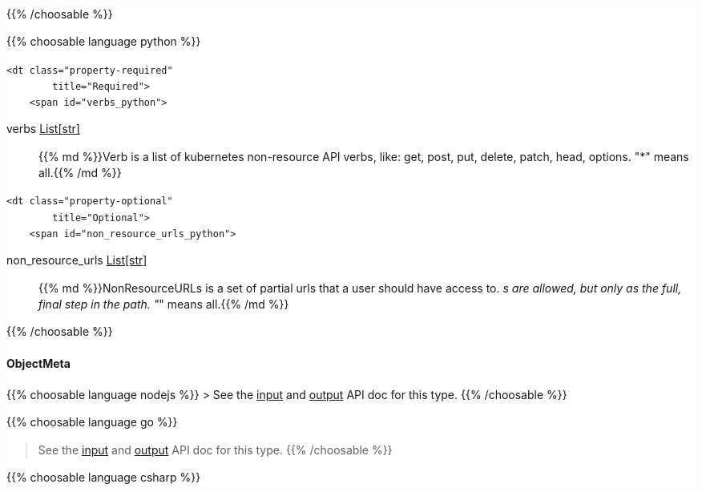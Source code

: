 </dl>
{{% /choosable %}}


{{% choosable language python %}}
<dl class="resources-properties">

    <dt class="property-required"
            title="Required">
        <span id="verbs_python">
<a href="#verbs_python" style="color: inherit; text-decoration: inherit;">verbs</a>
</span> 
        <span class="property-indicator"></span>
        <span class="property-type"><a href="https://docs.python.org/3/library/stdtypes.html">List[str]</a></span>
    </dt>
    <dd>{{% md %}}Verb is a list of kubernetes non-resource API verbs, like: get, post, put, delete, patch, head, options.  "*" means all.{{% /md %}}</dd>

    <dt class="property-optional"
            title="Optional">
        <span id="non_resource_urls_python">
<a href="#non_resource_urls_python" style="color: inherit; text-decoration: inherit;">non_<wbr>resource_<wbr>urls</a>
</span> 
        <span class="property-indicator"></span>
        <span class="property-type"><a href="https://docs.python.org/3/library/stdtypes.html">List[str]</a></span>
    </dt>
    <dd>{{% md %}}NonResourceURLs is a set of partial urls that a user should have access to.  *s are allowed, but only as the full, final step in the path.  "*" means all.{{% /md %}}</dd>

</dl>
{{% /choosable %}}





<h4 id="objectmeta">Object<wbr>Meta</h4>
{{% choosable language nodejs %}}
> See the <a href="/docs/reference/pkg/nodejs/pulumi/kubernetes/types/input/#ObjectMeta">input</a> and <a href="/docs/reference/pkg/nodejs/pulumi/kubernetes/types/output/#ObjectMeta">output</a> API doc for this type.
{{% /choosable %}}

{{% choosable language go %}}
> See the <a href="https://pkg.go.dev/github.com/pulumi/pulumi-kubernetes/sdk/v2/go/kubernetes/authorization/v1?tab=doc#ObjectMetaArgs">input</a> and <a href="https://pkg.go.dev/github.com/pulumi/pulumi-kubernetes/sdk/v2/go/kubernetes/authorization/v1?tab=doc#ObjectMetaOutput">output</a> API doc for this type.
{{% /choosable %}}




{{% choosable language csharp %}}
<dl class="resources-properties">
